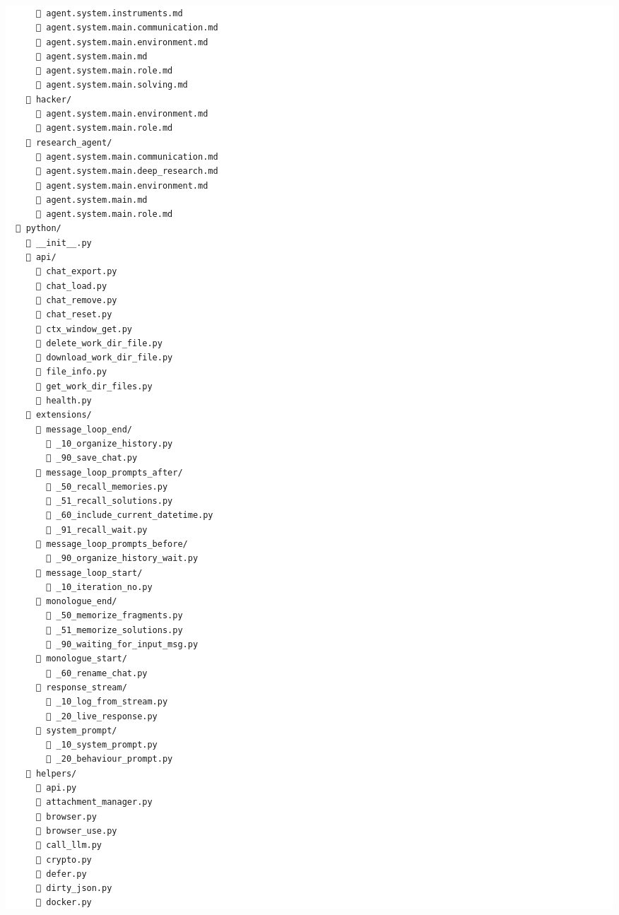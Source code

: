 ```
      📄 agent.system.instruments.md
      📄 agent.system.main.communication.md
      📄 agent.system.main.environment.md
      📄 agent.system.main.md
      📄 agent.system.main.role.md
      📄 agent.system.main.solving.md
    📁 hacker/
      📄 agent.system.main.environment.md
      📄 agent.system.main.role.md
    📁 research_agent/
      📄 agent.system.main.communication.md
      📄 agent.system.main.deep_research.md
      📄 agent.system.main.environment.md
      📄 agent.system.main.md
      📄 agent.system.main.role.md
  📁 python/
    📄 __init__.py
    📁 api/
      📄 chat_export.py
      📄 chat_load.py
      📄 chat_remove.py
      📄 chat_reset.py
      📄 ctx_window_get.py
      📄 delete_work_dir_file.py
      📄 download_work_dir_file.py
      📄 file_info.py
      📄 get_work_dir_files.py
      📄 health.py
    📁 extensions/
      📁 message_loop_end/
        📄 _10_organize_history.py
        📄 _90_save_chat.py
      📁 message_loop_prompts_after/
        📄 _50_recall_memories.py
        📄 _51_recall_solutions.py
        📄 _60_include_current_datetime.py
        📄 _91_recall_wait.py
      📁 message_loop_prompts_before/
        📄 _90_organize_history_wait.py
      📁 message_loop_start/
        📄 _10_iteration_no.py
      📁 monologue_end/
        📄 _50_memorize_fragments.py
        📄 _51_memorize_solutions.py
        📄 _90_waiting_for_input_msg.py
      📁 monologue_start/
        📄 _60_rename_chat.py
      📁 response_stream/
        📄 _10_log_from_stream.py
        📄 _20_live_response.py
      📁 system_prompt/
        📄 _10_system_prompt.py
        📄 _20_behaviour_prompt.py
    📁 helpers/
      📄 api.py
      📄 attachment_manager.py
      📄 browser.py
      📄 browser_use.py
      📄 call_llm.py
      📄 crypto.py
      📄 defer.py
      📄 dirty_json.py
      📄 docker.py
```